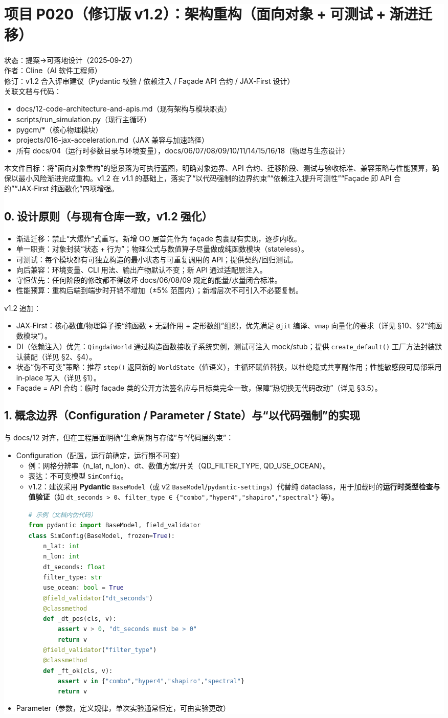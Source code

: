 # 项目 P020（修订版 v1.2）：架构重构（面向对象 + 可测试 + 渐进迁移）

状态：提案→可落地设计（2025‑09‑27）  
作者：Cline（AI 软件工程师）  
修订：v1.2 合入评审建议（Pydantic 校验 / 依赖注入 / Façade API 合约 / JAX‑First 设计）  
关联文档与代码：
- docs/12-code-architecture-and-apis.md（现有架构与模块职责）
- scripts/run_simulation.py（现行主循环）
- pygcm/*（核心物理模块）
- projects/016-jax-acceleration.md（JAX 兼容与加速路径）
- 所有 docs/04（运行时参数目录与环境变量），docs/06/07/08/09/10/11/14/15/16/18（物理与生态设计）

本文件目标：将“面向对象重构”的愿景落为可执行蓝图，明确对象边界、API 合约、迁移阶段、测试与验收标准、兼容策略与性能预算，确保以最小风险渐进完成重构。v1.2 在 v1.1 的基础上，落实了“以代码强制的边界约束”“依赖注入提升可测性”“Façade 即 API 合约”“JAX‑First 纯函数化”四项增强。


## 0. 设计原则（与现有仓库一致，v1.2 强化）

- 渐进迁移：禁止“大爆炸”式重写。新增 OO 层首先作为 façade 包裹现有实现，逐步内收。
- 单一职责：对象封装“状态 + 行为”；物理公式与数值算子尽量做成纯函数模块（stateless）。
- 可测试：每个模块都有可独立构造的最小状态与可重复调用的 API；提供契约/回归测试。
- 向后兼容：环境变量、CLI 用法、输出产物默认不变；新 API 通过适配层注入。
- 守恒优先：任何阶段的修改都不得破坏 docs/06/08/09 规定的能量/水量闭合标准。
- 性能预算：重构后端到端步时开销不增加（±5% 范围内）；新增层次不可引入不必要复制。

v1.2 追加：
- JAX‑First：核心数值/物理算子按“纯函数 + 无副作用 + 定形数组”组织，优先满足 `@jit` 编译、`vmap` 向量化的要求（详见 §10、§2“纯函数模块”）。
- DI（依赖注入）优先：`QingdaiWorld` 通过构造函数接收子系统实例，测试可注入 mock/stub；提供 `create_default()` 工厂方法封装默认装配（详见 §2、§4）。
- 状态“伪不可变”策略：推荐 `step()` 返回新的 `WorldState`（值语义），主循环赋值替换，以杜绝隐式共享副作用；性能敏感段可局部采用 in‑place 写入（详见 §1）。
- Façade = API 合约：临时 façade 类的公开方法签名应与目标类完全一致，保障“热切换无代码改动”（详见 §3.5）。


## 1. 概念边界（Configuration / Parameter / State）与“以代码强制”的实现

与 docs/12 对齐，但在工程层面明确“生命周期与存储”与“代码层约束”：

- Configuration（配置，运行前确定，运行期不可变）
  - 例：网格分辨率（n_lat, n_lon）、dt、数值方案/开关（QD_FILTER_TYPE, QD_USE_OCEAN）。
  - 表达：不可变模型 `SimConfig`。
  - v1.2：建议采用 **Pydantic** `BaseModel`（或 v2 `BaseModel`/`pydantic-settings`）代替纯 dataclass，用于加载时的**运行时类型检查与值验证**（如 `dt_seconds > 0`、`filter_type ∈ {"combo","hyper4","shapiro","spectral"}` 等）。
    ```python
    # 示例（文档内伪代码）
    from pydantic import BaseModel, field_validator
    class SimConfig(BaseModel, frozen=True):
        n_lat: int
        n_lon: int
        dt_seconds: float
        filter_type: str
        use_ocean: bool = True
        @field_validator("dt_seconds")
        @classmethod
        def _dt_pos(cls, v): 
            assert v > 0, "dt_seconds must be > 0"
            return v
        @field_validator("filter_type")
        @classmethod
        def _ft_ok(cls, v):
            assert v in {"combo","hyper4","shapiro","spectral"}
            return v
    ```
- Parameter（参数，定义规律，单次实验通常恒定，可由实验更改）